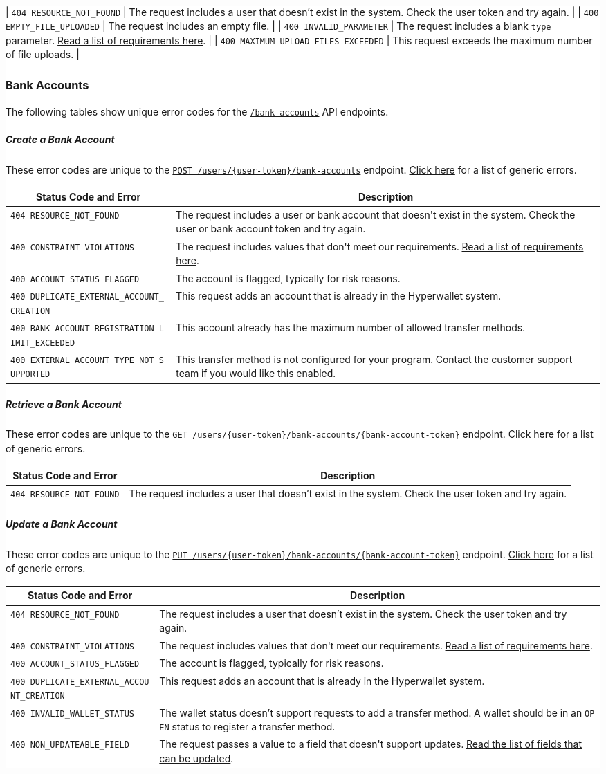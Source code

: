 | `404 RESOURCE_NOT_FOUND` | The request includes a user that doesn’t exist in the system. Check the user token and try again. |
| `400 EMPTY_FILE_UPLOADED` | The request includes an empty file. |
| `400 INVALID_PARAMETER` | The request includes a blank `type` parameter. [Read a list of requirements here](/content/embedded-payout-experience/v1/verify-payee/api/business-payee). |
| `400 MAXIMUM_UPLOAD_FILES_EXCEEDED` | This request exceeds the maximum number of file uploads. |


### Bank Accounts

The following tables show unique error codes for the [`/bank-accounts`](/content/api/v4/resources/bank-accounts) API endpoints.

##### Create a Bank Account

These error codes are unique to the [`POST /users/{user-token}/bank-accounts`](/content/api/v4/resources/bank-accounts/create) endpoint. [Click here](#generic) for a list of generic errors.

| Status Code and Error | Description |
| --- | --- |
| `404 RESOURCE_NOT_FOUND` | The request includes a user or bank account that doesn't exist in the system. Check the user or bank account token and try again. |
| `400 CONSTRAINT_VIOLATIONS` | The request includes values that don't meet our requirements. [Read a list of requirements here](/content/api/v4/resources/bank-accounts/create?profileType=Individual&accountType=BANK_ACCOUNT). |
| `400 ACCOUNT_STATUS_FLAGGED` | The account is flagged, typically for risk reasons. |
| `400 DUPLICATE_EXTERNAL_ACCOUNT_CREATION` | This request adds an account that is already in the Hyperwallet system. |
| `400 BANK_ACCOUNT_REGISTRATION_LIMIT_EXCEEDED` | This account already has the maximum number of allowed transfer methods. || `400 INVALID_WALLET_STATUS` | The wallet status doesn’t support requests to add a transfer method. A wallet should be in an `OPEN` status to register a transfer method. |
| `400 EXTERNAL_ACCOUNT_TYPE_NOT_SUPPORTED` | This transfer method is not configured for your program. Contact the customer support team if you would like this enabled. |

##### Retrieve a Bank Account

These error codes are unique to the [`GET /users/{user-token}/bank-accounts/{bank-account-token}`](/content/api/v4/resources/bank-accounts/retrieve) endpoint. [Click here](#generic) for a list of generic errors.

| Status Code and Error | Description |
| --- | --- |
| `404 RESOURCE_NOT_FOUND` | The request includes a user that doesn’t exist in the system. Check the user token and try again. |

##### Update a Bank Account

These error codes are unique to the [`PUT /users/{user-token}/bank-accounts/{bank-account-token}`](/content/api/v4/resources/bank-accounts/update) endpoint. [Click here](#generic) for a list of generic errors.

| Status Code and Error | Description |
| --- | --- |
| `404 RESOURCE_NOT_FOUND` | The request includes a user that doesn’t exist in the system. Check the user token and try again. |
| `400 CONSTRAINT_VIOLATIONS` | The request includes values that don't meet our requirements. [Read a list of requirements here](/content/api/v4/resources/bank-accounts/create?profileType=Individual&accountType=BANK_ACCOUNT). |
| `400 ACCOUNT_STATUS_FLAGGED` | The account is flagged, typically for risk reasons. |
| `400 DUPLICATE_EXTERNAL_ACCOUNT_CREATION` | This request adds an account that is already in the Hyperwallet system. |
| `400 INVALID_WALLET_STATUS` | The wallet status doesn’t support requests to add a transfer method. A wallet should be in an `OPEN` status to register a transfer method. |
| `400 NON_UPDATEABLE_FIELD` | The request passes a value to a field that doesn't support updates. [Read the list of fields that can be updated](/content/api/v4/resources/bank-accounts/update?profileType=Individual&accountType=BANK_ACCOUNT&country=United+States&currency=USD). |
